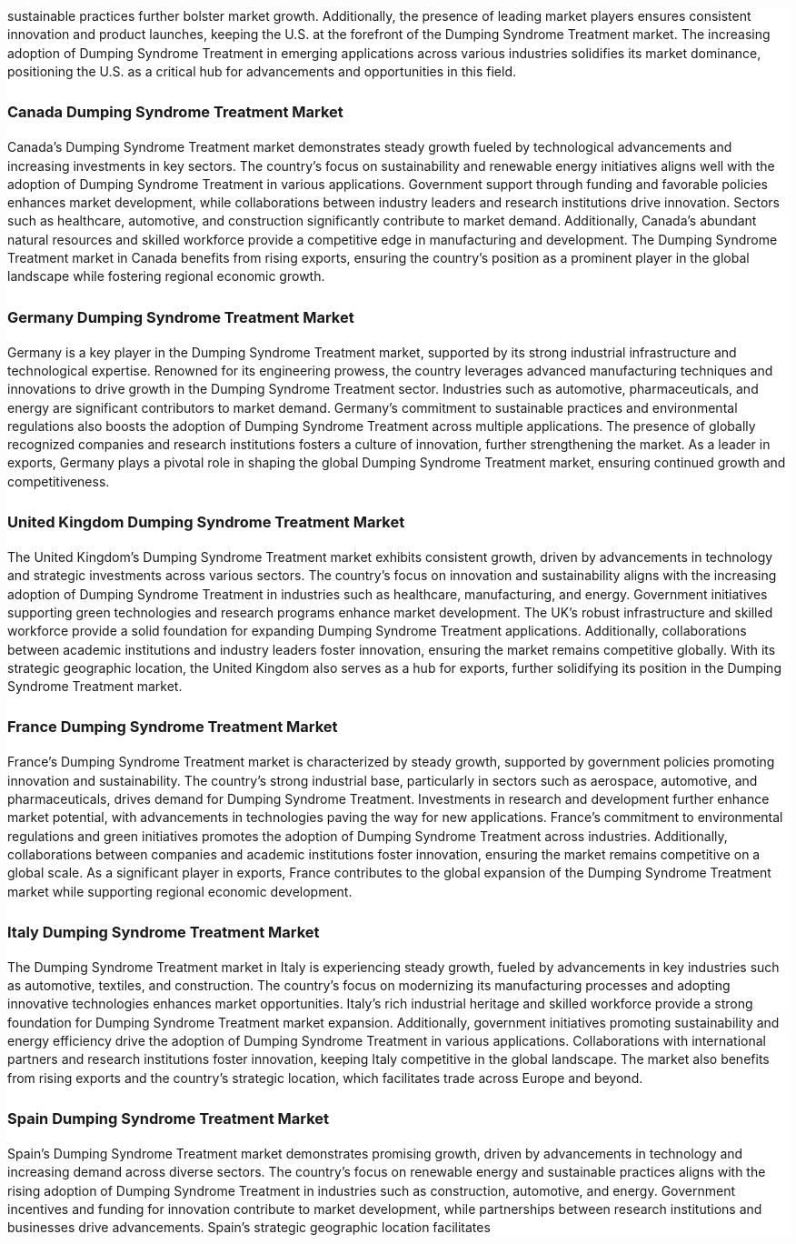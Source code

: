 sustainable practices further bolster market growth. Additionally, the presence of leading market players ensures consistent innovation and product launches, keeping the U.S. at the forefront of the Dumping Syndrome Treatment market. The increasing adoption of Dumping Syndrome Treatment in emerging applications across various industries solidifies its market dominance, positioning the U.S. as a critical hub for advancements and opportunities in this field.</p><h3>Canada Dumping Syndrome Treatment Market</h3><p>Canada&rsquo;s Dumping Syndrome Treatment market demonstrates steady growth fueled by technological advancements and increasing investments in key sectors. The country&rsquo;s focus on sustainability and renewable energy initiatives aligns well with the adoption of Dumping Syndrome Treatment in various applications. Government support through funding and favorable policies enhances market development, while collaborations between industry leaders and research institutions drive innovation. Sectors such as healthcare, automotive, and construction significantly contribute to market demand. Additionally, Canada&rsquo;s abundant natural resources and skilled workforce provide a competitive edge in manufacturing and development. The Dumping Syndrome Treatment market in Canada benefits from rising exports, ensuring the country&rsquo;s position as a prominent player in the global landscape while fostering regional economic growth.</p><h3>Germany Dumping Syndrome Treatment Market</h3><p>Germany is a key player in the Dumping Syndrome Treatment market, supported by its strong industrial infrastructure and technological expertise. Renowned for its engineering prowess, the country leverages advanced manufacturing techniques and innovations to drive growth in the Dumping Syndrome Treatment sector. Industries such as automotive, pharmaceuticals, and energy are significant contributors to market demand. Germany&rsquo;s commitment to sustainable practices and environmental regulations also boosts the adoption of Dumping Syndrome Treatment across multiple applications. The presence of globally recognized companies and research institutions fosters a culture of innovation, further strengthening the market. As a leader in exports, Germany plays a pivotal role in shaping the global Dumping Syndrome Treatment market, ensuring continued growth and competitiveness.</p><h3>United Kingdom Dumping Syndrome Treatment Market</h3><p>The United Kingdom&rsquo;s Dumping Syndrome Treatment market exhibits consistent growth, driven by advancements in technology and strategic investments across various sectors. The country&rsquo;s focus on innovation and sustainability aligns with the increasing adoption of Dumping Syndrome Treatment in industries such as healthcare, manufacturing, and energy. Government initiatives supporting green technologies and research programs enhance market development. The UK&rsquo;s robust infrastructure and skilled workforce provide a solid foundation for expanding Dumping Syndrome Treatment applications. Additionally, collaborations between academic institutions and industry leaders foster innovation, ensuring the market remains competitive globally. With its strategic geographic location, the United Kingdom also serves as a hub for exports, further solidifying its position in the Dumping Syndrome Treatment market.</p><h3>France Dumping Syndrome Treatment Market</h3><p>France&rsquo;s Dumping Syndrome Treatment market is characterized by steady growth, supported by government policies promoting innovation and sustainability. The country&rsquo;s strong industrial base, particularly in sectors such as aerospace, automotive, and pharmaceuticals, drives demand for Dumping Syndrome Treatment. Investments in research and development further enhance market potential, with advancements in technologies paving the way for new applications. France&rsquo;s commitment to environmental regulations and green initiatives promotes the adoption of Dumping Syndrome Treatment across industries. Additionally, collaborations between companies and academic institutions foster innovation, ensuring the market remains competitive on a global scale. As a significant player in exports, France contributes to the global expansion of the Dumping Syndrome Treatment market while supporting regional economic development.</p><h3>Italy Dumping Syndrome Treatment Market</h3><p>The Dumping Syndrome Treatment market in Italy is experiencing steady growth, fueled by advancements in key industries such as automotive, textiles, and construction. The country&rsquo;s focus on modernizing its manufacturing processes and adopting innovative technologies enhances market opportunities. Italy&rsquo;s rich industrial heritage and skilled workforce provide a strong foundation for Dumping Syndrome Treatment market expansion. Additionally, government initiatives promoting sustainability and energy efficiency drive the adoption of Dumping Syndrome Treatment in various applications. Collaborations with international partners and research institutions foster innovation, keeping Italy competitive in the global landscape. The market also benefits from rising exports and the country&rsquo;s strategic location, which facilitates trade across Europe and beyond.</p><h3>Spain Dumping Syndrome Treatment Market</h3><p>Spain&rsquo;s Dumping Syndrome Treatment market demonstrates promising growth, driven by advancements in technology and increasing demand across diverse sectors. The country&rsquo;s focus on renewable energy and sustainable practices aligns with the rising adoption of Dumping Syndrome Treatment in industries such as construction, automotive, and energy. Government incentives and funding for innovation contribute to market development, while partnerships between research institutions and businesses drive advancements. Spain&rsquo;s strategic geographic location facilitates